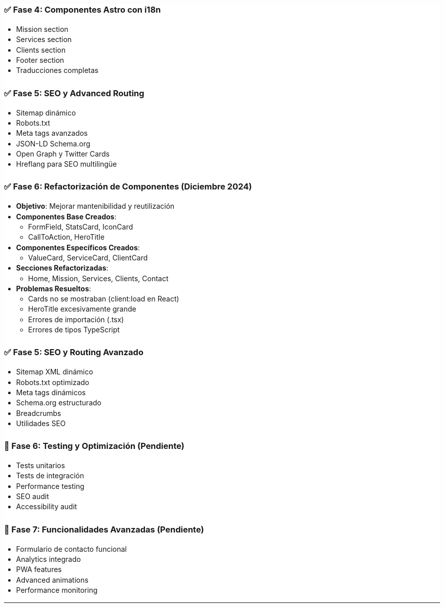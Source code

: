 ### ✅ Fase 4: Componentes Astro con i18n
- Mission section
- Services section  
- Clients section
- Footer section
- Traducciones completas

### ✅ Fase 5: SEO y Advanced Routing
- Sitemap dinámico
- Robots.txt
- Meta tags avanzados
- JSON-LD Schema.org
- Open Graph y Twitter Cards
- Hreflang para SEO multilingüe

### ✅ Fase 6: Refactorización de Componentes (Diciembre 2024)
- **Objetivo**: Mejorar mantenibilidad y reutilización
- **Componentes Base Creados**:
  - FormField, StatsCard, IconCard
  - CallToAction, HeroTitle
- **Componentes Específicos Creados**:
  - ValueCard, ServiceCard, ClientCard
- **Secciones Refactorizadas**:
  - Home, Mission, Services, Clients, Contact
- **Problemas Resueltos**:
  - Cards no se mostraban (client:load en React)
  - HeroTitle excesivamente grande
  - Errores de importación (.tsx)
  - Errores de tipos TypeScript

### ✅ Fase 5: SEO y Routing Avanzado
- Sitemap XML dinámico
- Robots.txt optimizado
- Meta tags dinámicos
- Schema.org estructurado
- Breadcrumbs
- Utilidades SEO

### 🔄 Fase 6: Testing y Optimización (Pendiente)
- Tests unitarios
- Tests de integración
- Performance testing
- SEO audit
- Accessibility audit

### 🔄 Fase 7: Funcionalidades Avanzadas (Pendiente)
- Formulario de contacto funcional
- Analytics integrado
- PWA features
- Advanced animations
- Performance monitoring

---